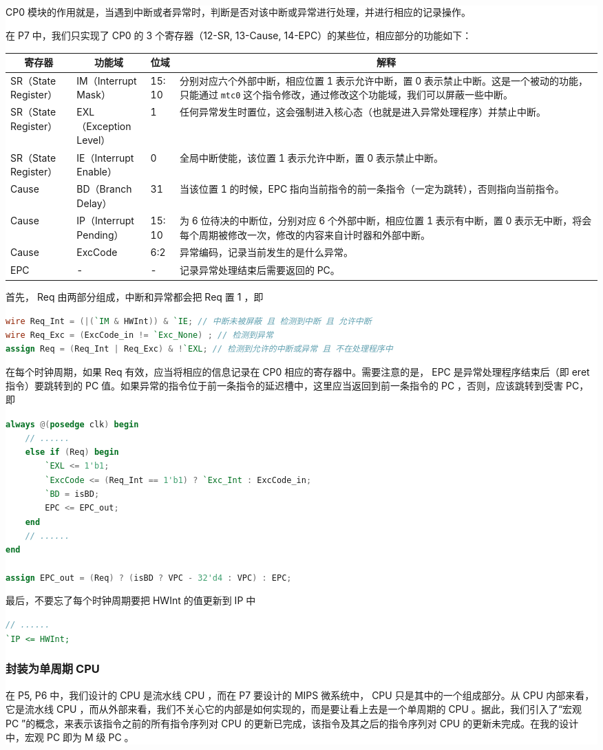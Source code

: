 CP0 模块的作用就是，当遇到中断或者异常时，判断是否对该中断或异常进行处理，并进行相应的记录操作。

在 P7 中，我们只实现了 CP0 的 3 个寄存器（12-SR, 13-Cause, 14-EPC）的某些位，相应部分的功能如下：

| 寄存器               | 功能域                  | 位域  | 解释                                                         |
| -------------------- | ----------------------- | ----- | ------------------------------------------------------------ |
| SR（State Register） | IM（Interrupt Mask）    | 15:10 | 分别对应六个外部中断，相应位置 1 表示允许中断，置 0 表示禁止中断。这是一个被动的功能，只能通过 `mtc0` 这个指令修改，通过修改这个功能域，我们可以屏蔽一些中断。 |
| SR（State Register） | EXL（Exception Level）  | 1     | 任何异常发生时置位，这会强制进入核心态（也就是进入异常处理程序）并禁止中断。 |
| SR（State Register） | IE（Interrupt Enable）  | 0     | 全局中断使能，该位置 1 表示允许中断，置 0 表示禁止中断。     |
| Cause                | BD（Branch Delay）      | 31    | 当该位置 1 的时候，EPC 指向当前指令的前一条指令（一定为跳转），否则指向当前指令。 |
| Cause                | IP（Interrupt Pending） | 15:10 | 为 6 位待决的中断位，分别对应 6 个外部中断，相应位置 1 表示有中断，置 0 表示无中断，将会每个周期被修改一次，修改的内容来自计时器和外部中断。 |
| Cause                | ExcCode                 | 6:2   | 异常编码，记录当前发生的是什么异常。                         |
| EPC                  | -                       | -     | 记录异常处理结束后需要返回的 PC。                            |

首先， Req 由两部分组成，中断和异常都会把 Req 置 1 ，即

```verilog
wire Req_Int = (|(`IM & HWInt)) & `IE; // 中断未被屏蔽 且 检测到中断 且 允许中断
wire Req_Exc = (ExcCode_in != `Exc_None) ; // 检测到异常
assign Req = (Req_Int | Req_Exc) & !`EXL; // 检测到允许的中断或异常 且 不在处理程序中
```

在每个时钟周期，如果 Req 有效，应当将相应的信息记录在 CP0 相应的寄存器中。需要注意的是， EPC 是异常处理程序结束后（即 eret 指令）要跳转到的 PC 值。如果异常的指令位于前一条指令的延迟槽中，这里应当返回到前一条指令的 PC ，否则，应该跳转到受害 PC，即

```verilog
always @(posedge clk) begin
    // ......
    else if (Req) begin
        `EXL <= 1'b1;
        `ExcCode <= (Req_Int == 1'b1) ? `Exc_Int : ExcCode_in;
        `BD = isBD;
        EPC <= EPC_out;
    end
    // ......
end

assign EPC_out = (Req) ? (isBD ? VPC - 32'd4 : VPC) : EPC;
```

最后，不要忘了每个时钟周期要把 HWInt 的值更新到 IP 中

```verilog
// ......
`IP <= HWInt;
```

### 封装为单周期 CPU

在 P5, P6 中，我们设计的 CPU 是流水线 CPU ，而在 P7 要设计的 MIPS 微系统中， CPU 只是其中的一个组成部分。从 CPU 内部来看，它是流水线 CPU ，而从外部来看，我们不关心它的内部是如何实现的，而是要让看上去是一个单周期的 CPU 。据此，我们引入了“宏观 PC ”的概念，来表示该指令之前的所有指令序列对 CPU 的更新已完成，该指令及其之后的指令序列对 CPU 的更新未完成。在我的设计中，宏观 PC 即为 M 级 PC 。
